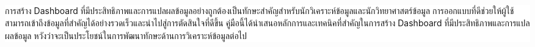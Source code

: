 การสร้าง Dashboard ที่มีประสิทธิภาพและการแปลผลข้อมูลอย่างถูกต้องเป็นทักษะสำคัญสำหรับนักวิเคราะห์ข้อมูลและนักวิทยาศาสตร์ข้อมูล การออกแบบที่ดีช่วยให้ผู้ใช้สามารถเข้าถึงข้อมูลที่สำคัญได้อย่างรวดเร็วและนำไปสู่การตัดสินใจที่ดีขึ้น คู่มือนี้ได้นำเสนอหลักการและเทคนิคที่สำคัญในการสร้าง Dashboard ที่มีประสิทธิภาพและการแปลผลข้อมูล หวังว่าจะเป็นประโยชน์ในการพัฒนาทักษะด้านการวิเคราะห์ข้อมูลต่อไป
